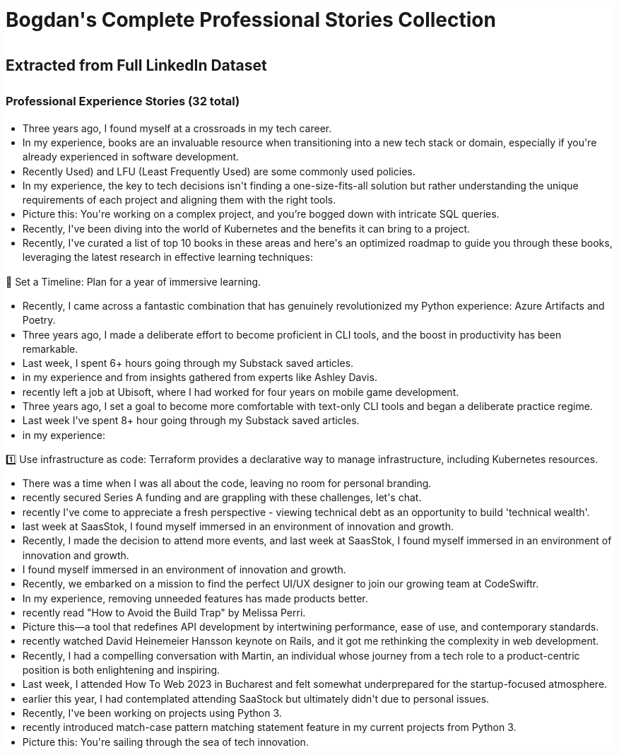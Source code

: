 # Bogdan's Complete Professional Stories Collection
## Extracted from Full LinkedIn Dataset

### Professional Experience Stories (32 total)
- Three years ago, I found myself at a crossroads in my tech career.
- In my experience, books are an invaluable resource when transitioning into a new tech stack or domain, especially if you're already experienced in software development.
- Recently Used) and LFU (Least Frequently Used) are some commonly used policies.
- In my experience, the key to tech decisions isn't finding a one-size-fits-all solution but rather understanding the unique requirements of each project and aligning them with the right tools.
- Picture this: You're working on a complex project, and you’re bogged down with intricate SQL queries.
- Recently, I've been diving into the world of Kubernetes and the benefits it can bring to a project.
- Recently, I've curated a list of top 10 books in these areas and here's an optimized roadmap to guide you through these books, leveraging the latest research in effective learning techniques:

📆 Set a Timeline: Plan for a year of immersive learning.
- Recently, I came across a fantastic combination that has genuinely revolutionized my Python experience: Azure Artifacts and Poetry.
- Three years ago, I made a deliberate effort to become proficient in CLI tools, and the boost in productivity has been remarkable.
- Last week, I spent 6+ hours going through my Substack saved articles.
- in my experience and from insights gathered from experts like Ashley Davis.
- recently left a job at Ubisoft, where I had worked for four years on mobile game development.
- Three years ago, I set a goal to become more comfortable with text-only CLI tools and began a deliberate practice regime.
- Last week I've spent 8+ hour going through my Substack saved articles.
- in my experience:

1️⃣ Use infrastructure as code: Terraform provides a declarative way to manage infrastructure, including Kubernetes resources.
- There was a time when I was all about the code, leaving no room for personal branding.
- recently secured Series A funding and are grappling with these challenges, let's chat.
- recently I've come to appreciate a fresh perspective - viewing technical debt as an opportunity to build 'technical wealth'.
- last week at SaasStok, I found myself immersed in an environment of innovation and growth.
- Recently, I made the decision to attend more events, and last week at SaasStok, I found myself immersed in an environment of innovation and growth.
- I found myself immersed in an environment of innovation and growth.
- Recently, we embarked on a mission to find the perfect UI/UX designer to join our growing team at CodeSwiftr.
- In my experience, removing unneeded features has made products better.
- recently read "How to Avoid the Build Trap" by Melissa Perri.
- Picture this—a tool that redefines API development by intertwining performance, ease of use, and contemporary standards.
- recently watched David Heinemeier Hansson keynote on Rails, and it got me rethinking the complexity in web development.
- Recently, I had a compelling conversation with Martin, an individual whose journey from a tech role to a product-centric position is both enlightening and inspiring.
- Last week, I attended How To Web 2023 in Bucharest and felt somewhat underprepared for the startup-focused atmosphere.
- earlier this year, I had contemplated attending SaaStock but ultimately didn't due to personal issues.
- Recently, I've been working on projects using Python 3.
- recently introduced match-case pattern matching statement feature in my current projects from Python 3.
- Picture this: You're sailing through the sea of tech innovation.
